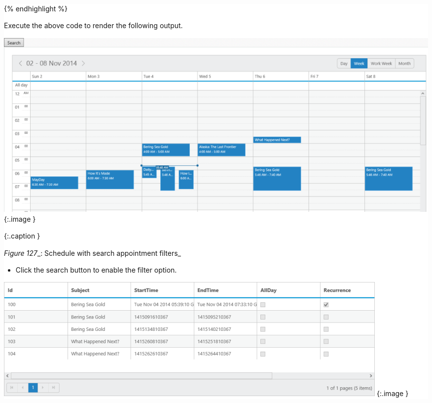 </body>
</html>



{% endhighlight %}



Execute the above code to render the following output.

![](Appointment_images/Appointment_img23.png)
{:.image }


{:.caption }


_Figure_ _127__: Schedule with search appointment filters_

* Click the search button to enable the filter option.



![](Appointment_images/Appointment_img24.png)
{:.image }

